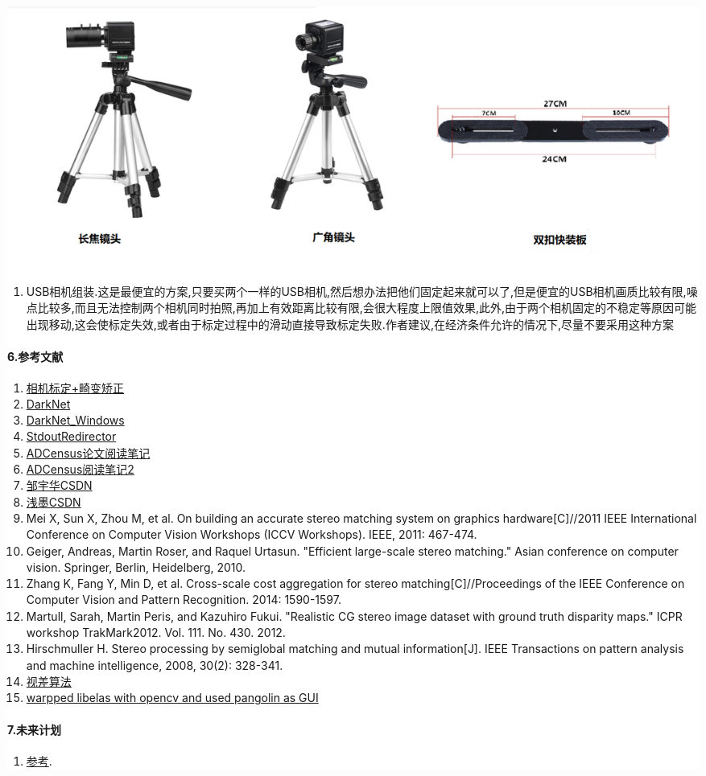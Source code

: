    ![image](./doc/device.png)<br>
   1. USB相机组装.这是最便宜的方案,只要买两个一样的USB相机,然后想办法把他们固定起来就可以了,但是便宜的USB相机画质比较有限,噪点比较多,而且无法控制两个相机同时拍照,再加上有效距离比较有限,会很大程度上限值效果,此外,由于两个相机固定的不稳定等原因可能出现移动,这会使标定失效,或者由于标定过程中的滑动直接导致标定失败.作者建议,在经济条件允许的情况下,尽量不要采用这种方案<br>

#### 6.参考文献
1. [相机标定+畸变矫正](https://blog.csdn.net/Loser__Wang/article/details/51811347)
2. [DarkNet](https://github.com/pjreddie/darknet)
3. [DarkNet_Windows](https://github.com/AlexeyAB/darknet)
4. [StdoutRedirector](https://github.com/dbzhang800/StdoutRedirector)
5. [ADCensus论文阅读笔记](https://wenku.baidu.com/view/3708e0554693daef5ff73d4d.html)
6. [ADCensus阅读笔记2](https://www.cnblogs.com/sinbad360/p/7842009.html)
7. [邹宇华CSDN](https://blog.csdn.net/chenyusiyuan/article/details/8131496)
8. [浅墨CSDN](https://blog.csdn.net/poem_qianmo/article/details/19809337)
9. Mei X, Sun X, Zhou M, et al. On building an accurate stereo matching system on graphics hardware[C]//2011 IEEE International Conference on Computer Vision Workshops (ICCV Workshops). IEEE, 2011: 467-474.
10. Geiger, Andreas, Martin Roser, and Raquel Urtasun. "Efficient large-scale stereo matching." Asian conference on computer vision. Springer, Berlin, Heidelberg, 2010.
11. Zhang K, Fang Y, Min D, et al. Cross-scale cost aggregation for stereo matching[C]//Proceedings of the IEEE Conference on Computer Vision and Pattern Recognition. 2014: 1590-1597.
12. Martull, Sarah, Martin Peris, and Kazuhiro Fukui. "Realistic CG stereo image dataset with ground truth disparity maps." ICPR workshop TrakMark2012. Vol. 111. No. 430. 2012.
13. Hirschmuller H. Stereo processing by semiglobal matching and mutual information[J]. IEEE Transactions on pattern analysis and machine intelligence, 2008, 30(2): 328-341.
14. [视差算法](./doc/立体匹配算法.md)
15. [warpped libelas with opencv and used pangolin as GUI](https://github.com/HeYijia/stereo_elas)

#### 7.未来计划
1. [参考](http://blog.csdn.net/hysteric314/article/details/51357318).<br>